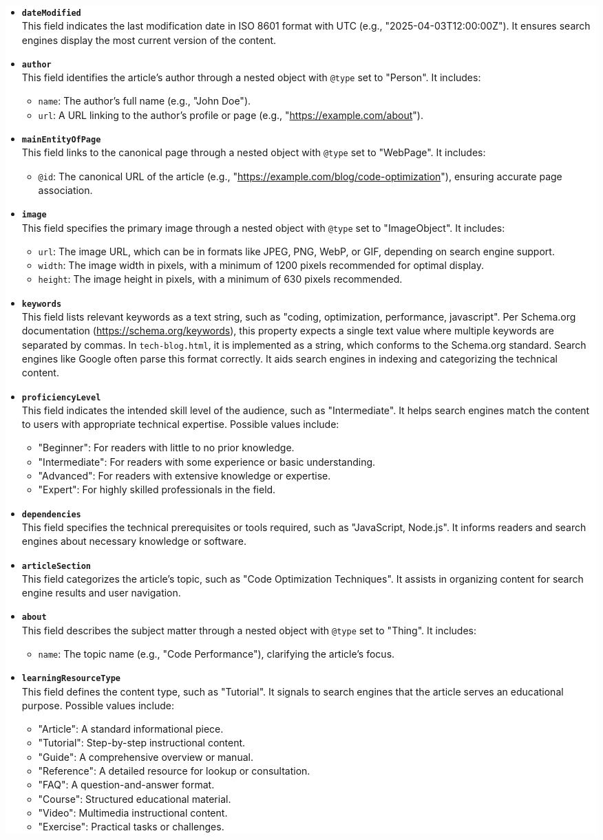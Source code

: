 - **`dateModified`**  
  This field indicates the last modification date in ISO 8601 format with UTC (e.g., "2025-04-03T12:00:00Z"). It ensures search engines display the most current version of the content.

- **`author`**  
  This field identifies the article’s author through a nested object with `@type` set to "Person". It includes:
  - `name`: The author’s full name (e.g., "John Doe").
  - `url`: A URL linking to the author’s profile or page (e.g., "https://example.com/about").

- **`mainEntityOfPage`**  
  This field links to the canonical page through a nested object with `@type` set to "WebPage". It includes:
  - `@id`: The canonical URL of the article (e.g., "https://example.com/blog/code-optimization"), ensuring accurate page association.

- **`image`**  
  This field specifies the primary image through a nested object with `@type` set to "ImageObject". It includes:
  - `url`: The image URL, which can be in formats like JPEG, PNG, WebP, or GIF, depending on search engine support.
  - `width`: The image width in pixels, with a minimum of 1200 pixels recommended for optimal display.
  - `height`: The image height in pixels, with a minimum of 630 pixels recommended.

- **`keywords`**  
  This field lists relevant keywords as a text string, such as "coding, optimization, performance, javascript". Per Schema.org documentation (https://schema.org/keywords), this property expects a single text value where multiple keywords are separated by commas. In `tech-blog.html`, it is implemented as a string, which conforms to the Schema.org standard. Search engines like Google often parse this format correctly. It aids search engines in indexing and categorizing the technical content.

- **`proficiencyLevel`**  
  This field indicates the intended skill level of the audience, such as "Intermediate". It helps search engines match the content to users with appropriate technical expertise. Possible values include:
  - "Beginner": For readers with little to no prior knowledge.
  - "Intermediate": For readers with some experience or basic understanding.
  - "Advanced": For readers with extensive knowledge or expertise.
  - "Expert": For highly skilled professionals in the field.

- **`dependencies`**  
  This field specifies the technical prerequisites or tools required, such as "JavaScript, Node.js". It informs readers and search engines about necessary knowledge or software.

- **`articleSection`**  
  This field categorizes the article’s topic, such as "Code Optimization Techniques". It assists in organizing content for search engine results and user navigation.

- **`about`**  
  This field describes the subject matter through a nested object with `@type` set to "Thing". It includes:
  - `name`: The topic name (e.g., "Code Performance"), clarifying the article’s focus.

- **`learningResourceType`**  
  This field defines the content type, such as "Tutorial". It signals to search engines that the article serves an educational purpose. Possible values include:
  - "Article": A standard informational piece.
  - "Tutorial": Step-by-step instructional content.
  - "Guide": A comprehensive overview or manual.
  - "Reference": A detailed resource for lookup or consultation.
  - "FAQ": A question-and-answer format.
  - "Course": Structured educational material.
  - "Video": Multimedia instructional content.
  - "Exercise": Practical tasks or challenges.
